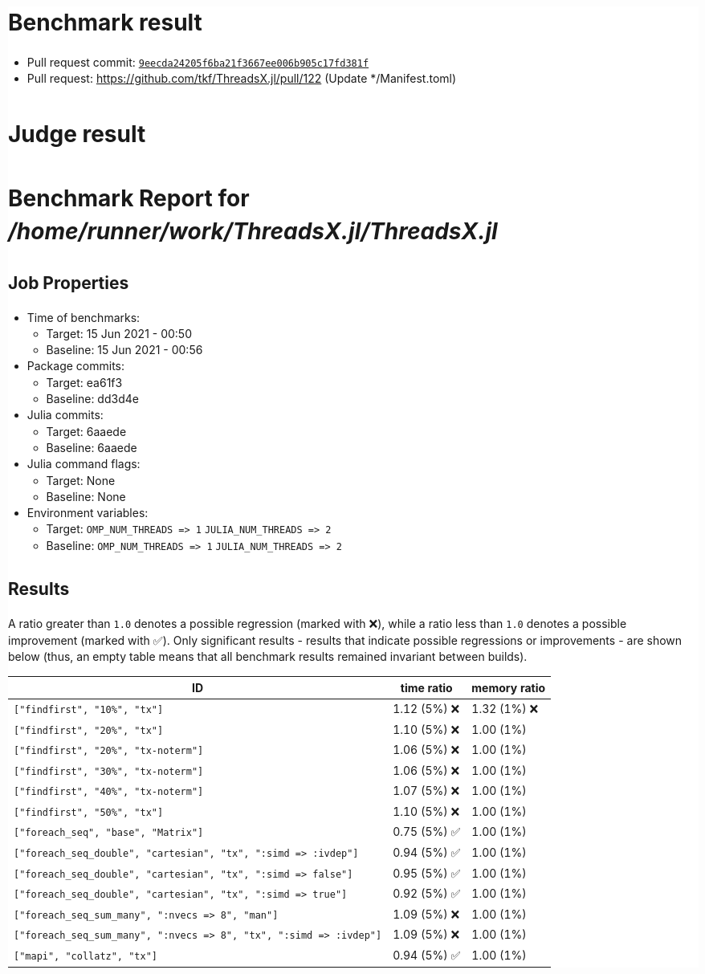 # Benchmark result

* Pull request commit: [`9eecda24205f6ba21f3667ee006b905c17fd381f`](https://github.com/tkf/ThreadsX.jl/commit/9eecda24205f6ba21f3667ee006b905c17fd381f)
* Pull request: <https://github.com/tkf/ThreadsX.jl/pull/122> (Update */Manifest.toml)

# Judge result
# Benchmark Report for */home/runner/work/ThreadsX.jl/ThreadsX.jl*

## Job Properties
* Time of benchmarks:
    - Target: 15 Jun 2021 - 00:50
    - Baseline: 15 Jun 2021 - 00:56
* Package commits:
    - Target: ea61f3
    - Baseline: dd3d4e
* Julia commits:
    - Target: 6aaede
    - Baseline: 6aaede
* Julia command flags:
    - Target: None
    - Baseline: None
* Environment variables:
    - Target: `OMP_NUM_THREADS => 1` `JULIA_NUM_THREADS => 2`
    - Baseline: `OMP_NUM_THREADS => 1` `JULIA_NUM_THREADS => 2`

## Results
A ratio greater than `1.0` denotes a possible regression (marked with :x:), while a ratio less
than `1.0` denotes a possible improvement (marked with :white_check_mark:). Only significant results - results
that indicate possible regressions or improvements - are shown below (thus, an empty table means that all
benchmark results remained invariant between builds).

| ID                                                                 | time ratio                   | memory ratio                 |
|--------------------------------------------------------------------|------------------------------|------------------------------|
| `["findfirst", "10%", "tx"]`                                       |                1.12 (5%) :x: |                1.32 (1%) :x: |
| `["findfirst", "20%", "tx"]`                                       |                1.10 (5%) :x: |                   1.00 (1%)  |
| `["findfirst", "20%", "tx-noterm"]`                                |                1.06 (5%) :x: |                   1.00 (1%)  |
| `["findfirst", "30%", "tx-noterm"]`                                |                1.06 (5%) :x: |                   1.00 (1%)  |
| `["findfirst", "40%", "tx-noterm"]`                                |                1.07 (5%) :x: |                   1.00 (1%)  |
| `["findfirst", "50%", "tx"]`                                       |                1.10 (5%) :x: |                   1.00 (1%)  |
| `["foreach_seq", "base", "Matrix"]`                                | 0.75 (5%) :white_check_mark: |                   1.00 (1%)  |
| `["foreach_seq_double", "cartesian", "tx", ":simd => :ivdep"]`     | 0.94 (5%) :white_check_mark: |                   1.00 (1%)  |
| `["foreach_seq_double", "cartesian", "tx", ":simd => false"]`      | 0.95 (5%) :white_check_mark: |                   1.00 (1%)  |
| `["foreach_seq_double", "cartesian", "tx", ":simd => true"]`       | 0.92 (5%) :white_check_mark: |                   1.00 (1%)  |
| `["foreach_seq_sum_many", ":nvecs => 8", "man"]`                   |                1.09 (5%) :x: |                   1.00 (1%)  |
| `["foreach_seq_sum_many", ":nvecs => 8", "tx", ":simd => :ivdep"]` |                1.09 (5%) :x: |                   1.00 (1%)  |
| `["mapi", "collatz", "tx"]`                                        | 0.94 (5%) :white_check_mark: |                   1.00 (1%)  |